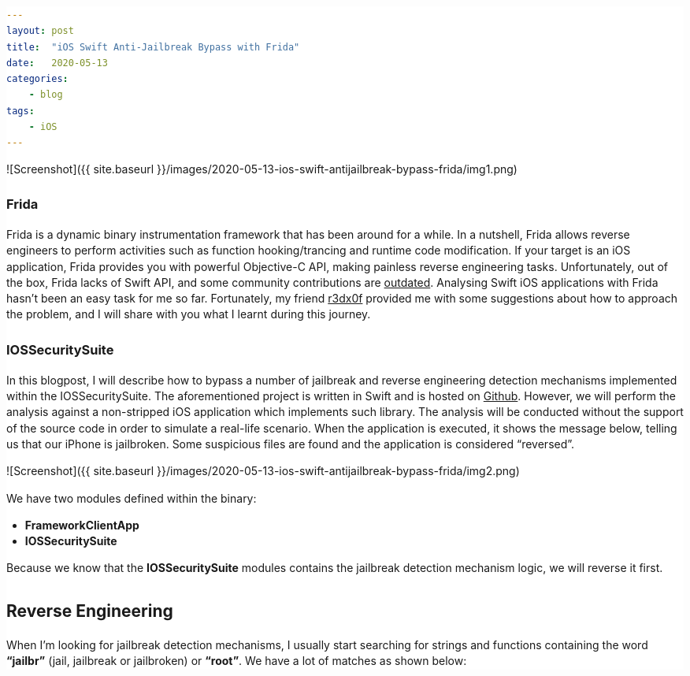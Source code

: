 ```yaml
---
layout: post
title:	"iOS Swift Anti-Jailbreak Bypass with Frida"
date:	2020-05-13
categories:
    - blog
tags:
    - iOS
---
```


![Screenshot]({{ site.baseurl }}/images/2020-05-13-ios-swift-antijailbreak-bypass-frida/img1.png)

### Frida

Frida is a dynamic binary instrumentation framework that has been around for a while. In a nutshell, Frida allows reverse engineers to perform activities such as function hooking/trancing and runtime code modification. If your target is an iOS application, Frida provides you with powerful Objective-C API, making painless reverse engineering tasks. Unfortunately, out of the box, Frida lacks of Swift API, and some community contributions are [outdated](https://github.com/maltek/swift-frida). Analysing Swift iOS applications with Frida hasn’t been an easy task for me so far. 
Fortunately, my friend [r3dx0f](https://twitter.com/r3dx0f) provided me with some suggestions about how to approach the problem, and I will share with you what I learnt during this journey.  


### IOSSecuritySuite 

In this blogpost, I will describe how to bypass a number of jailbreak and reverse engineering detection mechanisms implemented within the IOSSecuritySuite. The aforementioned project is written in Swift and is hosted on [Github](https://github.com/securing/IOSSecuritySuite). However, we will perform the analysis against a non-stripped iOS application which implements such library. The analysis will be conducted without the support of the source code in order to simulate a real-life scenario. 
When the application is executed, it shows the message below, telling us that our iPhone is jailbroken. Some suspicious files are found and the application is considered “reversed”.



![Screenshot]({{ site.baseurl }}/images/2020-05-13-ios-swift-antijailbreak-bypass-frida/img2.png)

We have two modules defined within the binary:
* **FrameworkClientApp**
* **IOSSecuritySuite**

Because we know that the **IOSSecuritySuite** modules contains the jailbreak detection mechanism logic, we will reverse it first.


## Reverse Engineering

When I’m looking for jailbreak detection mechanisms, I usually start searching for strings and functions containing the word **“jailbr”** (jail, jailbreak or jailbroken) or **“root”**. We have a lot of matches as shown below:
